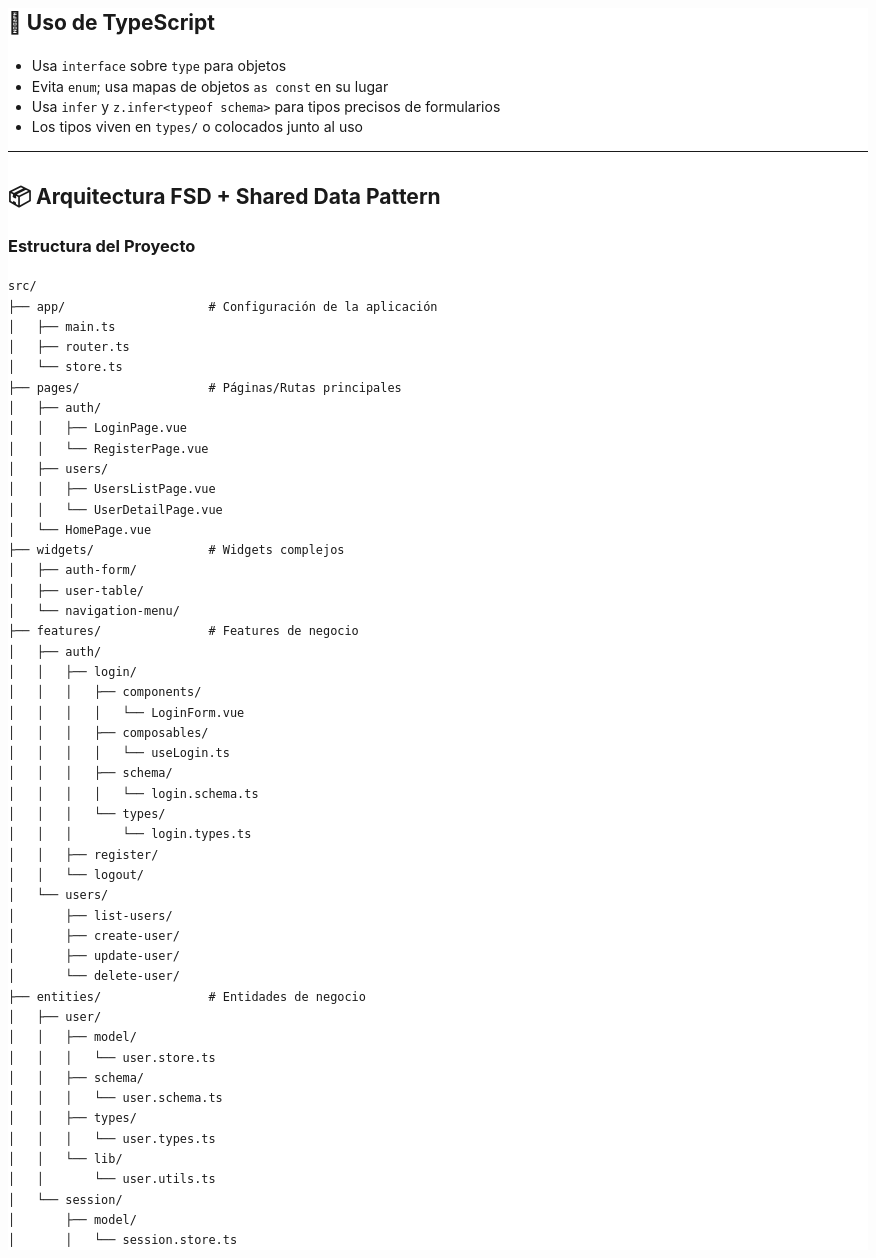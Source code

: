 
## 📐 Uso de TypeScript

- Usa `interface` sobre `type` para objetos
- Evita `enum`; usa mapas de objetos `as const` en su lugar
- Usa `infer` y `z.infer<typeof schema>` para tipos precisos de formularios
- Los tipos viven en `types/` o colocados junto al uso

---

## 📦 Arquitectura FSD + Shared Data Pattern

### Estructura del Proyecto

```
src/
├── app/                    # Configuración de la aplicación
│   ├── main.ts
│   ├── router.ts
│   └── store.ts
├── pages/                  # Páginas/Rutas principales
│   ├── auth/
│   │   ├── LoginPage.vue
│   │   └── RegisterPage.vue
│   ├── users/
│   │   ├── UsersListPage.vue
│   │   └── UserDetailPage.vue
│   └── HomePage.vue
├── widgets/                # Widgets complejos
│   ├── auth-form/
│   ├── user-table/
│   └── navigation-menu/
├── features/               # Features de negocio
│   ├── auth/
│   │   ├── login/
│   │   │   ├── components/
│   │   │   │   └── LoginForm.vue
│   │   │   ├── composables/
│   │   │   │   └── useLogin.ts
│   │   │   ├── schema/
│   │   │   │   └── login.schema.ts
│   │   │   └── types/
│   │   │       └── login.types.ts
│   │   ├── register/
│   │   └── logout/
│   └── users/
│       ├── list-users/
│       ├── create-user/
│       ├── update-user/
│       └── delete-user/
├── entities/               # Entidades de negocio
│   ├── user/
│   │   ├── model/
│   │   │   └── user.store.ts
│   │   ├── schema/
│   │   │   └── user.schema.ts
│   │   ├── types/
│   │   │   └── user.types.ts
│   │   └── lib/
│   │       └── user.utils.ts
│   └── session/
│       ├── model/
│       │   └── session.store.ts
```
